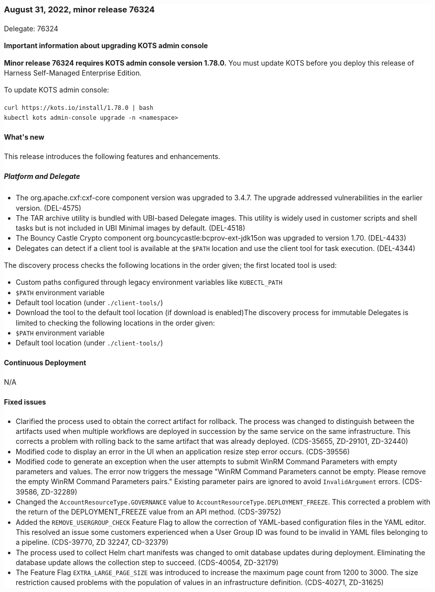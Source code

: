### August 31, 2022, minor release 76324

Delegate: 76324

**Important information about upgrading KOTS admin console**

**Minor release 76324 requires KOTS admin console version 1.78.0.** You must update KOTS before you deploy this release of Harness Self-Managed Enterprise Edition.  
  
To update KOTS admin console:  
```
curl https://kots.io/install/1.78.0 | bash  
kubectl kots admin-console upgrade -n <namespace>
```
#### What's new

This release introduces the following features and enhancements.

##### Platform and Delegate

* The org.apache.cxf:cxf-core component version was upgraded to 3.4.7. The upgrade addressed vulnerabilities in the earlier version. (DEL-4575)
* The TAR archive utility is bundled with UBI-based Delegate images. This utility is widely used in customer scripts and shell tasks but is not included in UBI Minimal images by default. (DEL-4518)
* The Bouncy Castle Crypto component org.bouncycastle:bcprov-ext-jdk15on was upgraded to version 1.70. (DEL-4433)
* Delegates can detect if a client tool is available at the `$PATH` location and use the client tool for task execution. (DEL-4344)  

The discovery process checks the following locations in the order given; the first located tool is used:
+ Custom paths configured through legacy environment variables like `KUBECTL_PATH`
+ `$PATH` environment variable
+ Default tool location (under `./client-tools/`)
+ Download the tool to the default tool location (if download is enabled)The discovery process for immutable Delegates is limited to checking the following locations in the order given:
+ `$PATH` environment variable
+ Default tool location (under `./client-tools/`)

#### Continuous Deployment

N/A

#### Fixed issues

* Clarified the process used to obtain the correct artifact for rollback. The process was changed to distinguish between the artifacts used when multiple workflows are deployed in succession by the same service on the same infrastructure. This corrects a problem with rolling back to the same artifact that was already deployed. (CDS-35655, ZD-29101, ZD-32440)
* Modified code to display an error in the UI when an application resize step error occurs. (CDS-39556)
* Modified code to generate an exception when the user attempts to submit WinRM Command Parameters with empty parameters and values. The error now triggers the message "WinRM Command Parameters cannot be empty. Please remove the empty WinRM Command Parameters pairs." Existing parameter pairs are ignored to avoid `InvalidArgument` errors. (CDS-39586, ZD-32289)
* Changed the `AccountResourceType.GOVERNANCE` value to `AccountResourceType.DEPLOYMENT_FREEZE`. This corrected a problem with the return of the DEPLOYMENT\_FREEZE value from an API method. (CDS-39752)
* Added the `REMOVE_USERGROUP_CHECK` Feature Flag to allow the correction of YAML-based configuration files in the YAML editor. This resolved an issue some customers experienced when a User Group ID was found to be invalid in YAML files belonging to a pipeline. (CDS-39770, ZD 32247, CD-32379)
* The process used to collect Helm chart manifests was changed to omit database updates during deployment. Eliminating the database update allows the collection step to succeed. (CDS-40054, ZD-32179)
* The Feature Flag `EXTRA_LARGE_PAGE_SIZE` was introduced to increase the maximum page count from 1200 to 3000. The size restriction caused problems with the population of values in an infrastructure definition. (CDS-40271, ZD-31625)